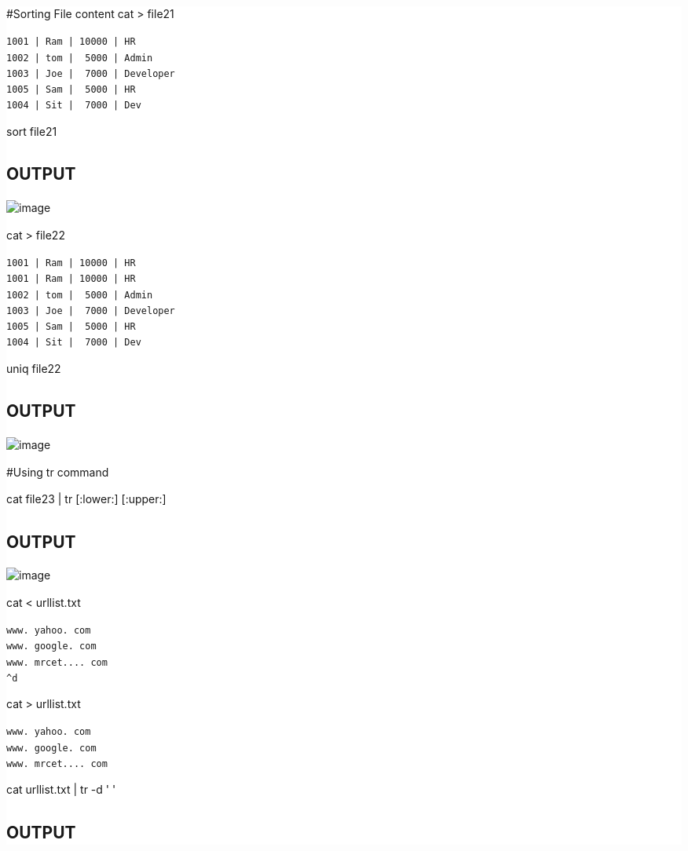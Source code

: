 #Sorting File content
cat > file21
```
1001 | Ram | 10000 | HR
1002 | tom |  5000 | Admin
1003 | Joe |  7000 | Developer
1005 | Sam |  5000 | HR
1004 | Sit |  7000 | Dev
``` 
sort file21
## OUTPUT

![image](https://github.com/Jenil-10/OS-Linux-commands-Shell-script/assets/145972423/f729ce42-4d21-422b-83da-91585b302322)


cat > file22
```
1001 | Ram | 10000 | HR
1001 | Ram | 10000 | HR
1002 | tom |  5000 | Admin
1003 | Joe |  7000 | Developer
1005 | Sam |  5000 | HR
1004 | Sit |  7000 | Dev
``` 
uniq file22
## OUTPUT

![image](https://github.com/Jenil-10/OS-Linux-commands-Shell-script/assets/145972423/5141df36-16ef-48f5-a152-6213c8e9492d)



#Using tr command

cat file23 | tr [:lower:] [:upper:]
 ## OUTPUT

![image](https://github.com/Jenil-10/OS-Linux-commands-Shell-script/assets/145972423/e8e7e8e0-1e87-40a7-b249-c20428b720db)

cat < urllist.txt
```
www. yahoo. com
www. google. com
www. mrcet.... com
^d
 ```
cat > urllist.txt
```
www. yahoo. com
www. google. com
www. mrcet.... com
 ```
cat urllist.txt | tr -d ' '
 ## OUTPUT
